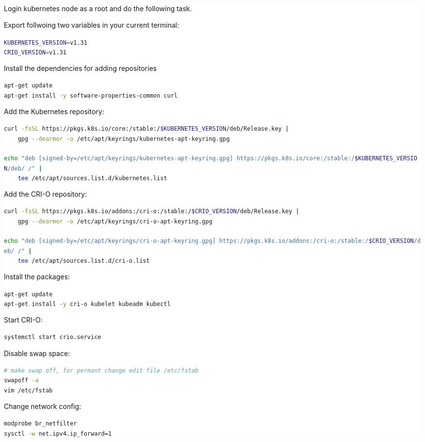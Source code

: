 Login kubernetes node as a root and do the following task. 


Export follwoing two variables in your current terminal:
```bash
KUBERNETES_VERSION=v1.31
CRIO_VERSION=v1.31
```

Install the dependencies for adding repositories
```bash
apt-get update
apt-get install -y software-properties-common curl
```

Add the Kubernetes repository:
```bash
curl -fsSL https://pkgs.k8s.io/core:/stable:/$KUBERNETES_VERSION/deb/Release.key |
    gpg --dearmor -o /etc/apt/keyrings/kubernetes-apt-keyring.gpg

echo "deb [signed-by=/etc/apt/keyrings/kubernetes-apt-keyring.gpg] https://pkgs.k8s.io/core:/stable:/$KUBERNETES_VERSION/deb/ /" |
    tee /etc/apt/sources.list.d/kubernetes.list
```


Add the CRI-O repository:
```bash
curl -fsSL https://pkgs.k8s.io/addons:/cri-o:/stable:/$CRIO_VERSION/deb/Release.key |
    gpg --dearmor -o /etc/apt/keyrings/cri-o-apt-keyring.gpg

echo "deb [signed-by=/etc/apt/keyrings/cri-o-apt-keyring.gpg] https://pkgs.k8s.io/addons:/cri-o:/stable:/$CRIO_VERSION/deb/ /" |
    tee /etc/apt/sources.list.d/cri-o.list
```

Install the packages:
```bash
apt-get update
apt-get install -y cri-o kubelet kubeadm kubectl
```

Start CRI-O:
```bash
systemctl start crio.service
```

Disable swap space:
```bash
# make swap off, for permant change edit file /etc/fstab
swapoff -a
vim /etc/fstab
```

Change network config:
```bash
modprobe br_netfilter
sysctl -w net.ipv4.ip_forward=1
```
